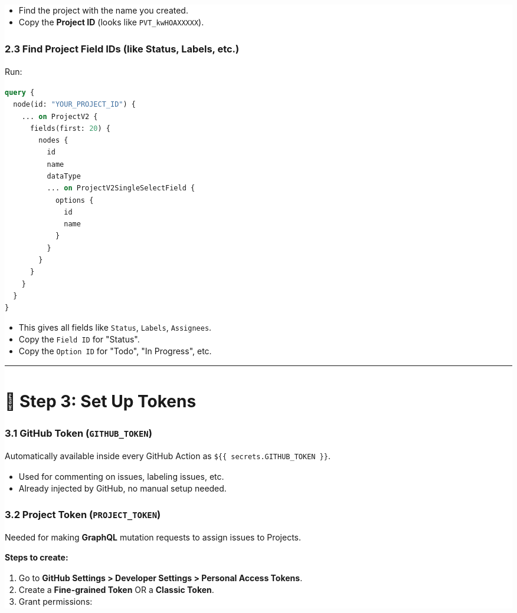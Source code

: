 * Find the project with the name you created.
* Copy the **Project ID** (looks like `PVT_kwHOAXXXXX`).

### 2.3 Find Project Field IDs (like Status, Labels, etc.)

Run:

```graphql
query {
  node(id: "YOUR_PROJECT_ID") {
    ... on ProjectV2 {
      fields(first: 20) {
        nodes {
          id
          name
          dataType
          ... on ProjectV2SingleSelectField {
            options {
              id
              name
            }
          }
        }
      }
    }
  }
}
```

* This gives all fields like `Status`, `Labels`, `Assignees`.
* Copy the `Field ID` for "Status".
* Copy the `Option ID` for "Todo", "In Progress", etc.

---

# 🔑 Step 3: Set Up Tokens

### 3.1 GitHub Token (`GITHUB_TOKEN`)

Automatically available inside every GitHub Action as `${{ secrets.GITHUB_TOKEN }}`.

* Used for commenting on issues, labeling issues, etc.
* Already injected by GitHub, no manual setup needed.

### 3.2 Project Token (`PROJECT_TOKEN`)

Needed for making **GraphQL** mutation requests to assign issues to Projects.

**Steps to create:**

1. Go to **GitHub Settings > Developer Settings > Personal Access Tokens**.
2. Create a **Fine-grained Token** OR a **Classic Token**.
3. Grant permissions:
